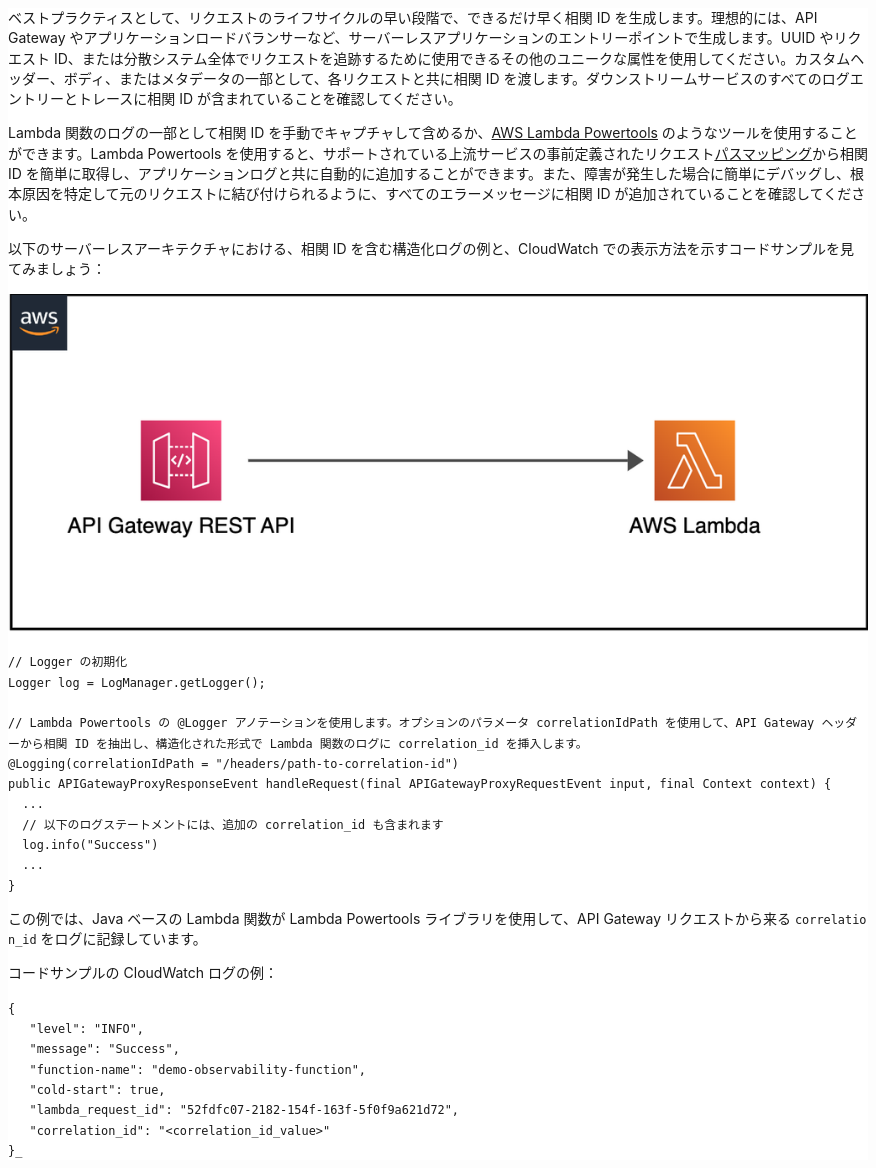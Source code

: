 ベストプラクティスとして、リクエストのライフサイクルの早い段階で、できるだけ早く相関 ID を生成します。理想的には、API Gateway やアプリケーションロードバランサーなど、サーバーレスアプリケーションのエントリーポイントで生成します。UUID やリクエスト ID、または分散システム全体でリクエストを追跡するために使用できるその他のユニークな属性を使用してください。カスタムヘッダー、ボディ、またはメタデータの一部として、各リクエストと共に相関 ID を渡します。ダウンストリームサービスのすべてのログエントリーとトレースに相関 ID が含まれていることを確認してください。

Lambda 関数のログの一部として相関 ID を手動でキャプチャして含めるか、[AWS Lambda Powertools](https://docs.powertools.aws.dev/lambda/python/latest/core/logger/#setting-a-correlation-id) のようなツールを使用することができます。Lambda Powertools を使用すると、サポートされている上流サービスの事前定義されたリクエスト[パスマッピング](https://github.com/aws-powertools/powertools-lambda-python/blob/08a0a7b68d2844d36c33ab8156640f4ea9632d0c/aws_lambda_powertools/logging/correlation_paths.py)から相関 ID を簡単に取得し、アプリケーションログと共に自動的に追加することができます。また、障害が発生した場合に簡単にデバッグし、根本原因を特定して元のリクエストに結び付けられるように、すべてのエラーメッセージに相関 ID が追加されていることを確認してください。

以下のサーバーレスアーキテクチャにおける、相関 ID を含む構造化ログの例と、CloudWatch での表示方法を示すコードサンプルを見てみましょう：

![architecture](../../../images/Serverless/aws-native/apigw_lambda.png)

```
// Logger の初期化
Logger log = LogManager.getLogger();

// Lambda Powertools の @Logger アノテーションを使用します。オプションのパラメータ correlationIdPath を使用して、API Gateway ヘッダーから相関 ID を抽出し、構造化された形式で Lambda 関数のログに correlation_id を挿入します。
@Logging(correlationIdPath = "/headers/path-to-correlation-id")
public APIGatewayProxyResponseEvent handleRequest(final APIGatewayProxyRequestEvent input, final Context context) {
  ...
  // 以下のログステートメントには、追加の correlation_id も含まれます
  log.info("Success")
  ...
}
```

この例では、Java ベースの Lambda 関数が Lambda Powertools ライブラリを使用して、API Gateway リクエストから来る `correlation_id` をログに記録しています。

コードサンプルの CloudWatch ログの例：

```
{
   "level": "INFO",
   "message": "Success",
   "function-name": "demo-observability-function",
   "cold-start": true,
   "lambda_request_id": "52fdfc07-2182-154f-163f-5f0f9a621d72",
   "correlation_id": "<correlation_id_value>"
}_
```
